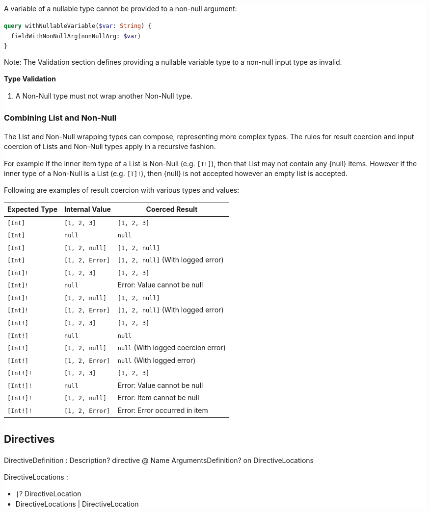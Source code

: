 A variable of a nullable type cannot be provided to a non-null argument:

```graphql example
query withNullableVariable($var: String) {
  fieldWithNonNullArg(nonNullArg: $var)
}
```

Note: The Validation section defines providing a nullable variable type to
a non-null input type as invalid.

**Type Validation**

1. A Non-Null type must not wrap another Non-Null type.


### Combining List and Non-Null

The List and Non-Null wrapping types can compose, representing more complex
types. The rules for result coercion and input coercion of Lists and Non-Null
types apply in a recursive fashion.

For example if the inner item type of a List is Non-Null (e.g. `[T!]`), then
that List may not contain any {null} items. However if the inner type of a
Non-Null is a List (e.g. `[T]!`), then {null} is not accepted however an empty
list is accepted.

Following are examples of result coercion with various types and values:

Expected Type | Internal Value   | Coerced Result
------------- | ---------------- | ---------------------------
`[Int]`       | `[1, 2, 3]`      | `[1, 2, 3]`
`[Int]`       | `null`           | `null`
`[Int]`       | `[1, 2, null]`   | `[1, 2, null]`
`[Int]`       | `[1, 2, Error]`  | `[1, 2, null]` (With logged error)
`[Int]!`      | `[1, 2, 3]`      | `[1, 2, 3]`
`[Int]!`      | `null`           | Error: Value cannot be null
`[Int]!`      | `[1, 2, null]`   | `[1, 2, null]`
`[Int]!`      | `[1, 2, Error]`  | `[1, 2, null]` (With logged error)
`[Int!]`      | `[1, 2, 3]`      | `[1, 2, 3]`
`[Int!]`      | `null`           | `null`
`[Int!]`      | `[1, 2, null]`   | `null` (With logged coercion error)
`[Int!]`      | `[1, 2, Error]`  | `null` (With logged error)
`[Int!]!`     | `[1, 2, 3]`      | `[1, 2, 3]`
`[Int!]!`     | `null`           | Error: Value cannot be null
`[Int!]!`     | `[1, 2, null]`   | Error: Item cannot be null
`[Int!]!`     | `[1, 2, Error]`  | Error: Error occurred in item


## Directives

DirectiveDefinition : Description? directive @ Name ArgumentsDefinition? on DirectiveLocations

DirectiveLocations :
  - `|`? DirectiveLocation
  - DirectiveLocations | DirectiveLocation
